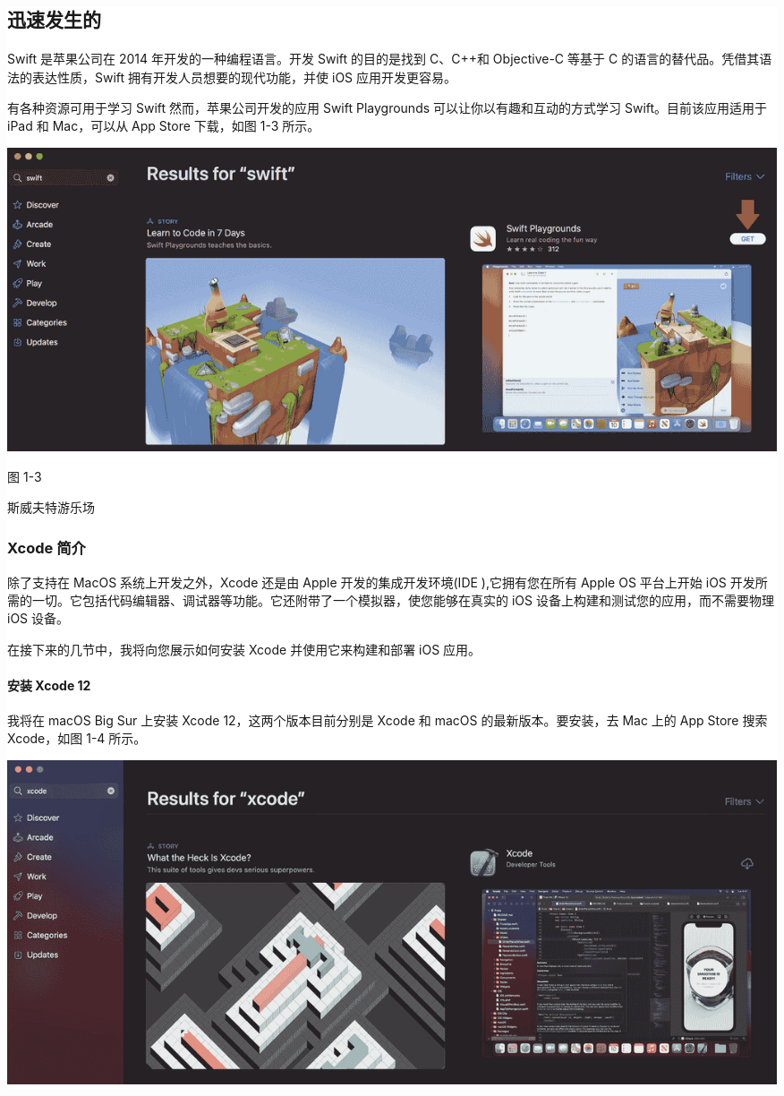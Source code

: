## 迅速发生的

Swift 是苹果公司在 2014 年开发的一种编程语言。开发 Swift 的目的是找到 C、C++和 Objective-C 等基于 C 的语言的替代品。凭借其语法的表达性质，Swift 拥有开发人员想要的现代功能，并使 iOS 应用开发更容易。

有各种资源可用于学习 Swift 然而，苹果公司开发的应用 Swift Playgrounds 可以让你以有趣和互动的方式学习 Swift。目前该应用适用于 iPad 和 Mac，可以从 App Store 下载，如图 1-3 所示。

![](img/516178_1_En_1_Fig3_HTML.png)

图 1-3

斯威夫特游乐场

### Xcode 简介

除了支持在 MacOS 系统上开发之外，Xcode 还是由 Apple 开发的集成开发环境(IDE ),它拥有您在所有 Apple OS 平台上开始 iOS 开发所需的一切。它包括代码编辑器、调试器等功能。它还附带了一个模拟器，使您能够在真实的 iOS 设备上构建和测试您的应用，而不需要物理 iOS 设备。

在接下来的几节中，我将向您展示如何安装 Xcode 并使用它来构建和部署 iOS 应用。

#### 安装 Xcode 12

我将在 macOS Big Sur 上安装 Xcode 12，这两个版本目前分别是 Xcode 和 macOS 的最新版本。要安装，去 Mac 上的 App Store 搜索 Xcode，如图 1-4 所示。

![](img/516178_1_En_1_Fig4_HTML.png)
